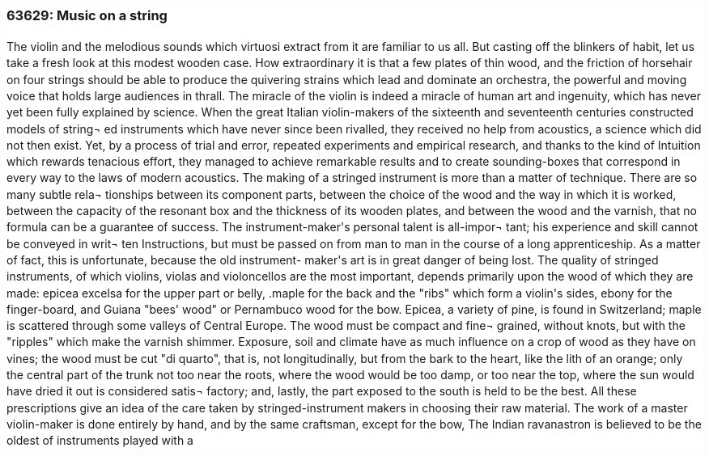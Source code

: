 ### 63629: Music on a string
The violin and the melodious sounds which
virtuosi extract from it are familiar to us all.
But casting off the blinkers of habit, let us take a fresh
look at this modest wooden case. How extraordinary it
is that a few plates of thin wood, and the friction of
horsehair on four strings should be able to produce the
quivering strains which lead and dominate an orchestra,
the powerful and moving voice that holds large audiences
in thrall. The miracle of the violin is indeed a miracle
of human art and ingenuity, which has never yet been
fully explained by science.
When the great Italian violin-makers of the sixteenth
and seventeenth centuries constructed models of string¬
ed instruments which have never since been rivalled,
they received no help from acoustics, a science which did
not then exist. Yet, by a process of trial and error,
repeated experiments and empirical research, and thanks
to the kind of Intuition which rewards tenacious effort,
they managed to achieve remarkable results and to
create sounding-boxes that correspond in every way to
the laws of modern acoustics.
The making of a stringed instrument is more than a
matter of technique. There are so many subtle rela¬
tionships between its component parts, between the
choice of the wood and the way in which it is worked,
between the capacity of the resonant box and the
thickness of its wooden plates, and between the wood and
the varnish, that no formula can be a guarantee of
success.
The instrument-maker's personal talent is all-impor¬
tant; his experience and skill cannot be conveyed in writ¬
ten Instructions, but must be passed on from man to man
in the course of a long apprenticeship. As a matter of
fact, this is unfortunate, because the old instrument-
maker's art is in great danger of being lost.
The quality of stringed instruments, of which violins,
violas and violoncellos are the most important, depends
primarily upon the wood of which they are made: epicea
excelsa for the upper part or belly, .maple for the back
and the "ribs" which form a violin's sides, ebony for the
finger-board, and Guiana "bees' wood" or Pernambuco
wood for the bow. Epicea, a variety of pine, is found in
Switzerland; maple is scattered through some valleys
of Central Europe. The wood must be compact and fine¬
grained, without knots, but with the "ripples" which
make the varnish shimmer.
Exposure, soil and climate have as much influence on
a crop of wood as they have on vines; the wood must be
cut "di quarto", that is, not longitudinally, but from the
bark to the heart, like the lith of an orange; only the
central part of the trunk not too near the roots, where
the wood would be too damp, or too near the top, where
the sun would have dried it out is considered satis¬
factory; and, lastly, the part exposed to the south is
held to be the best. All these prescriptions give an idea
of the care taken by stringed-instrument makers in
choosing their raw material.
The work of a master violin-maker is done entirely by
hand, and by the same craftsman, except for the bow,
The Indian ravanastron is
believed to be the oldest of
instruments played with a